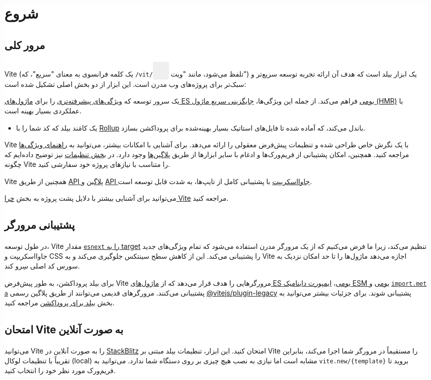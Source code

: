 # شروع

<audio id="vite-audio">
  <source src="/vite.mp3" type="audio/mpeg">
</audio>

## مرور کلی

Vite (یک کلمه فرانسوی به معنای "سریع"، که `/vit/`<button style="border:none;padding:3px;border-radius:4px;vertical-align:bottom" id="play-vite-audio" onclick="document.getElementById('vite-audio').play();"><svg style="height:2em;width:2em"><use href="/voice.svg#voice" /></svg></button> تلفظ می‌شود، مانند "ویت") یک ابزار بیلد است که هدف آن ارائه تجربه توسعه سریع‌تر و سبک‌تر برای پروژه‌های وب مدرن است. این ابزار از دو بخش اصلی تشکیل شده است:

یک سرور توسعه که [ویژگی‌های پیشرفته‌تری](./features) را برای [ماژول‌های ES بومی](https://developer.mozilla.org/en-US/docs/Web/JavaScript/Guide/Modules) فراهم می‌کند. از جمله این ویژگی‌ها، [جایگزینی سریع ماژول (HMR)](./features#hot-module-replacement) با عملکردی بسیار بهینه است.

- یک کامَند بیلد که کد شما را با [Rollup](https://rollupjs.org) باندل می‌کند، که آماده شده تا فایل‌های استاتیک بسیار بهینه‌شده برای پروداکشن بسازد.

Vite با یک نگرش خاص طراحی شده و تنظیمات پیش‌فرض معقولی را ارائه می‌دهد. برای آشنایی با امکانات بیشتر، می‌توانید به [راهنمای ویژگی‌ها](./features) مراجعه کنید. همچنین، امکان پشتیبانی از فریم‌ورک‌ها و ادغام با سایر ابزارها از طریق [پلاگین‌ها](./using-plugins) وجود دارد. در [بخش تنظیمات](../config/) نیز توضیح داده‌ایم که چگونه Vite را متناسب با نیازهای پروژه خود سفارشی کنید.

Vite همچنین از طریق [API پلاگین](./api-plugin) و [API جاوااسکریپت](./api-javascript) با پشتیبانی کامل از تایپ‌ها، به شدت قابل توسعه است.

می‌توانید برای آشنایی بیشتر با دلایل پشت پروژه به بخش [چرا Vite](./why) مراجعه کنید.

## پشتیبانی مرورگر

در طول توسعه، Vite مقدار [`esnext` را به target](https://esbuild.github.io/api/#target) تنظیم می‌کند، زیرا ما فرض می‌کنیم که از یک مرورگر مدرن استفاده می‌شود که تمام ویژگی‌های جدید جاوااسکریپت و CSS را پشتیبانی می‌کند. این از کاهش سطح سینتکس جلوگیری می‌کند و به Vite اجازه می‌دهد ماژول‌ها را تا حد امکان نزدیک به سورس کد اصلی سِرو کند.

برای بیلد پروداکشن، به طور پیش‌فرض Vite مرورگرهایی را هدف قرار می‌دهد که از [ماژول‌های ES بومی](https://caniuse.com/es6-module)، [ایمپورت داینامیک ESM بومی](https://caniuse.com/es6-module-dynamic-import) و [`import.meta`](https://caniuse.com/mdn-javascript_operators_import_meta) پشتیبانی می‌کنند. مرورگرهای قدیمی می‌توانند از طریق پلاگین رسمی [‎@vitejs/plugin-legacy](https://github.com/vitejs/vite/tree/main/packages/plugin-legacy) پشتیبانی شوند. برای جزئیات بیشتر می‌توانید به بخش [بیلد برای پروداکشن](./build) مراجعه کنید.

## امتحان Vite به صورت آنلاین

می‌توانید Vite را به صورت آنلاین در [StackBlitz](https://vite.new/) امتحان کنید. این ابزار، تنظیمات بیلد مبتنی بر Vite را مستقیماً در مرورگر شما اجرا می‌کند، بنابراین تقریباً با تنظیمات لوکال (local) مشابه است اما نیازی به نصب هیچ چیزی بر روی دستگاه شما ندارد. می‌توانید به `vite.new/{template}` بروید تا فریم‌ورک مورد نظر خود را انتخاب کنید.

